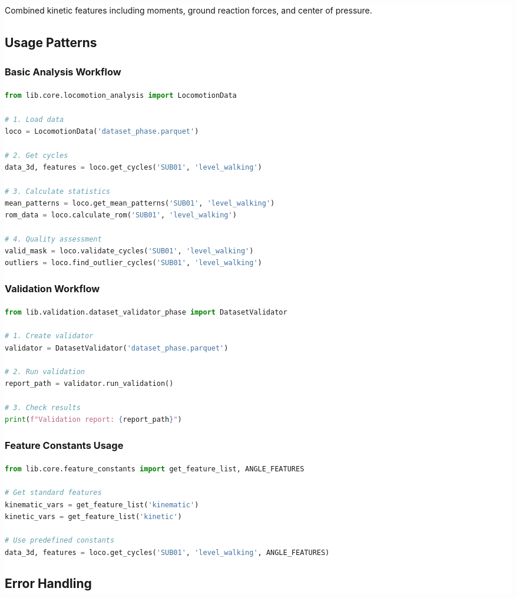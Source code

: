 Combined kinetic features including moments, ground reaction forces, and center of pressure.

## Usage Patterns

### Basic Analysis Workflow

```python
from lib.core.locomotion_analysis import LocomotionData

# 1. Load data
loco = LocomotionData('dataset_phase.parquet')

# 2. Get cycles  
data_3d, features = loco.get_cycles('SUB01', 'level_walking')

# 3. Calculate statistics
mean_patterns = loco.get_mean_patterns('SUB01', 'level_walking')
rom_data = loco.calculate_rom('SUB01', 'level_walking')

# 4. Quality assessment
valid_mask = loco.validate_cycles('SUB01', 'level_walking')
outliers = loco.find_outlier_cycles('SUB01', 'level_walking')
```

### Validation Workflow

```python
from lib.validation.dataset_validator_phase import DatasetValidator

# 1. Create validator
validator = DatasetValidator('dataset_phase.parquet')

# 2. Run validation
report_path = validator.run_validation()

# 3. Check results
print(f"Validation report: {report_path}")
```

### Feature Constants Usage

```python
from lib.core.feature_constants import get_feature_list, ANGLE_FEATURES

# Get standard features
kinematic_vars = get_feature_list('kinematic')
kinetic_vars = get_feature_list('kinetic')

# Use predefined constants
data_3d, features = loco.get_cycles('SUB01', 'level_walking', ANGLE_FEATURES)
```

## Error Handling
